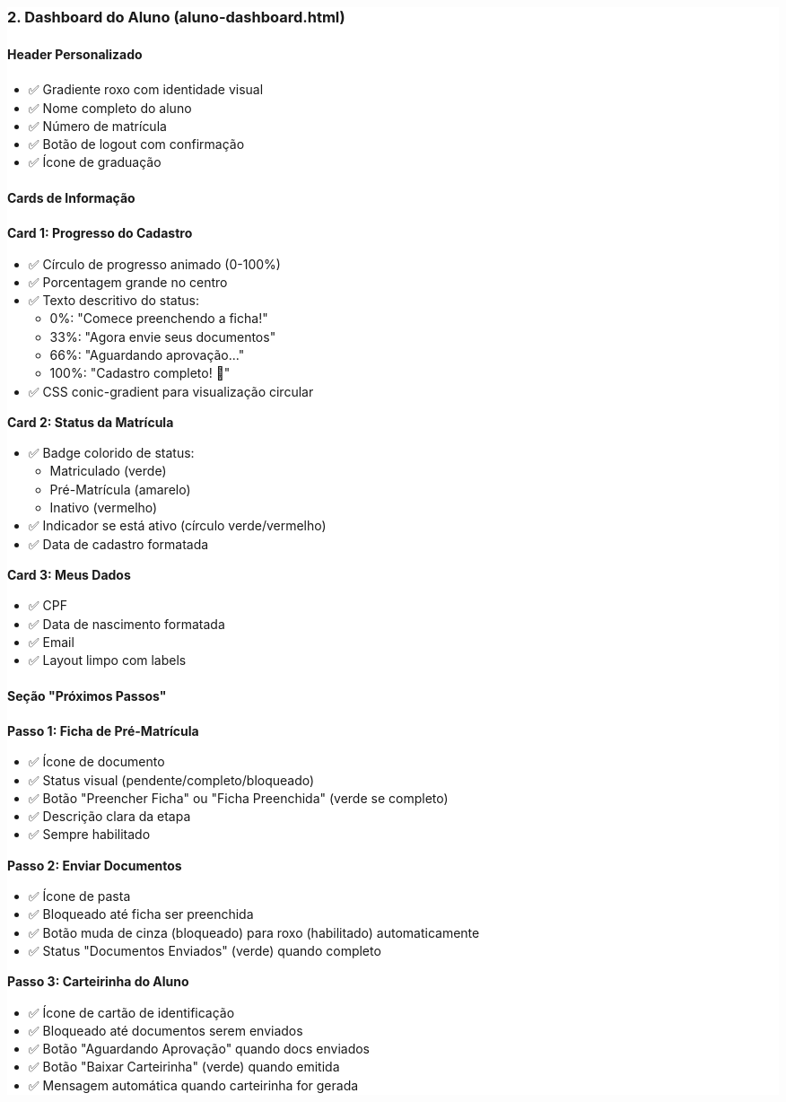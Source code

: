 
### 2. **Dashboard do Aluno** (aluno-dashboard.html)

#### Header Personalizado
- ✅ Gradiente roxo com identidade visual
- ✅ Nome completo do aluno
- ✅ Número de matrícula
- ✅ Botão de logout com confirmação
- ✅ Ícone de graduação

#### Cards de Informação

**Card 1: Progresso do Cadastro**
- ✅ Círculo de progresso animado (0-100%)
- ✅ Porcentagem grande no centro
- ✅ Texto descritivo do status:
  - 0%: "Comece preenchendo a ficha!"
  - 33%: "Agora envie seus documentos"
  - 66%: "Aguardando aprovação..."
  - 100%: "Cadastro completo! 🎉"
- ✅ CSS conic-gradient para visualização circular

**Card 2: Status da Matrícula**
- ✅ Badge colorido de status:
  - Matriculado (verde)
  - Pré-Matrícula (amarelo)
  - Inativo (vermelho)
- ✅ Indicador se está ativo (círculo verde/vermelho)
- ✅ Data de cadastro formatada

**Card 3: Meus Dados**
- ✅ CPF
- ✅ Data de nascimento formatada
- ✅ Email
- ✅ Layout limpo com labels

#### Seção "Próximos Passos"

**Passo 1: Ficha de Pré-Matrícula**
- ✅ Ícone de documento
- ✅ Status visual (pendente/completo/bloqueado)
- ✅ Botão "Preencher Ficha" ou "Ficha Preenchida" (verde se completo)
- ✅ Descrição clara da etapa
- ✅ Sempre habilitado

**Passo 2: Enviar Documentos**
- ✅ Ícone de pasta
- ✅ Bloqueado até ficha ser preenchida
- ✅ Botão muda de cinza (bloqueado) para roxo (habilitado) automaticamente
- ✅ Status "Documentos Enviados" (verde) quando completo

**Passo 3: Carteirinha do Aluno**
- ✅ Ícone de cartão de identificação
- ✅ Bloqueado até documentos serem enviados
- ✅ Botão "Aguardando Aprovação" quando docs enviados
- ✅ Botão "Baixar Carteirinha" (verde) quando emitida
- ✅ Mensagem automática quando carteirinha for gerada
